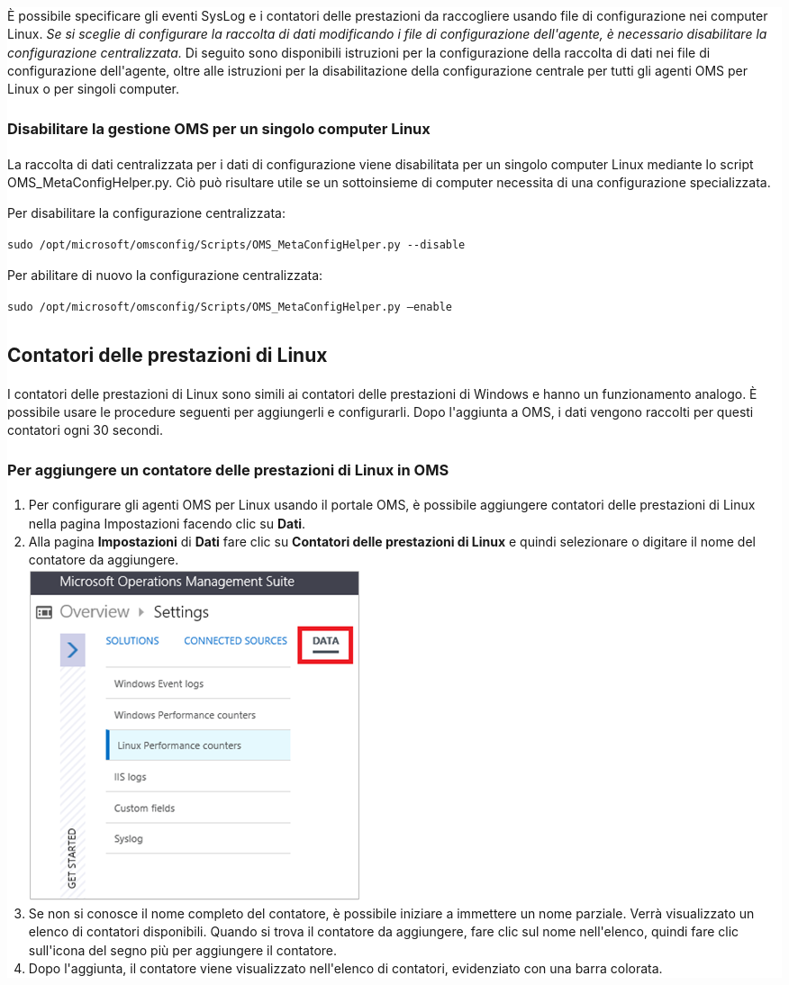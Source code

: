 È possibile specificare gli eventi SysLog e i contatori delle prestazioni da raccogliere usando file di configurazione nei computer Linux. *Se si sceglie di configurare la raccolta di dati modificando i file di configurazione dell'agente, è necessario disabilitare la configurazione centralizzata.*   Di seguito sono disponibili istruzioni per la configurazione della raccolta di dati nei file di configurazione dell'agente, oltre alle istruzioni per la disabilitazione della configurazione centrale per tutti gli agenti OMS per Linux o per singoli computer.

### <a name="disable-oms-management-for-an-individual-linux-computer"></a>Disabilitare la gestione OMS per un singolo computer Linux
La raccolta di dati centralizzata per i dati di configurazione viene disabilitata per un singolo computer Linux mediante lo script OMS_MetaConfigHelper.py. Ciò può risultare utile se un sottoinsieme di computer necessita di una configurazione specializzata.

Per disabilitare la configurazione centralizzata:

```
sudo /opt/microsoft/omsconfig/Scripts/OMS_MetaConfigHelper.py --disable
```

Per abilitare di nuovo la configurazione centralizzata:

```
sudo /opt/microsoft/omsconfig/Scripts/OMS_MetaConfigHelper.py –enable
```

## <a name="linux-performance-counters"></a>Contatori delle prestazioni di Linux
I contatori delle prestazioni di Linux sono simili ai contatori delle prestazioni di Windows e hanno un funzionamento analogo. È possibile usare le procedure seguenti per aggiungerli e configurarli. Dopo l'aggiunta a OMS, i dati vengono raccolti per questi contatori ogni 30 secondi.

### <a name="to-add-a-linux-performance-counter-in-oms"></a>Per aggiungere un contatore delle prestazioni di Linux in OMS
1. Per configurare gli agenti OMS per Linux usando il portale OMS, è possibile aggiungere contatori delle prestazioni di Linux nella pagina Impostazioni facendo clic su **Dati**.  
2. Alla pagina **Impostazioni** di **Dati** fare clic su **Contatori delle prestazioni di Linux** e quindi selezionare o digitare il nome del contatore da aggiungere.  
    ![dati](./media/log-analytics-linux-agents/oms-settings-data01.png)
3. Se non si conosce il nome completo del contatore, è possibile iniziare a immettere un nome parziale. Verrà visualizzato un elenco di contatori disponibili. Quando si trova il contatore da aggiungere, fare clic sul nome nell'elenco, quindi fare clic sull'icona del segno più per aggiungere il contatore.
4. Dopo l'aggiunta, il contatore viene visualizzato nell'elenco di contatori, evidenziato con una barra colorata.